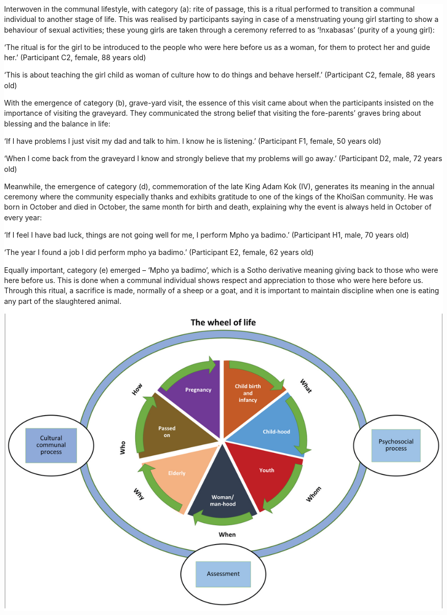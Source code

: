 Interwoven in the communal lifestyle, with category (a): rite of passage, this is a ritual performed to transition a communal individual to another stage of life. This was realised by participants saying in case of a menstruating young girl starting to show a behaviour of sexual activities; these young girls are taken through a ceremony referred to as ‘!nxabasas’ (purity of a young girl):

‘The ritual is for the girl to be introduced to the people who were here before us as a woman, for them to protect her and guide her.’ (Participant C2, female, 88 years old)

‘This is about teaching the girl child as woman of culture how to do things and behave herself.’ (Participant C2, female, 88 years old)

With the emergence of category (b), grave-yard visit, the essence of this visit came about when the participants insisted on the importance of visiting the graveyard. They communicated the strong belief that visiting the fore-parents’ graves bring about blessing and the balance in life:

‘If I have problems I just visit my dad and talk to him. I know he is listening.’ (Participant F1, female, 50 years old)

‘When I come back from the graveyard I know and strongly believe that my problems will go away.’ (Participant D2, male, 72 years old)

Meanwhile, the emergence of category (d), commemoration of the late King Adam Kok (IV), generates its meaning in the annual ceremony where the community especially thanks and exhibits gratitude to one of the kings of the KhoiSan community. He was born in October and died in October, the same month for birth and death, explaining why the event is always held in October of every year:

‘If I feel I have bad luck, things are not going well for me, I perform Mpho ya badimo.’ (Participant H1, male, 70 years old)

‘The year I found a job I did perform mpho ya badimo.’ (Participant E2, female, 62 years old)

Equally important, category (e) emerged – ‘Mpho ya badimo’, which is a Sotho derivative meaning giving back to those who were here before us. This is done when a communal individual shows respect and appreciation to those who were here before us. Through this ritual, a sacrifice is made, normally of a sheep or a goat, and it is important to maintain discipline when one is eating any part of the slaughtered animal.

![](images/b1a74aacb9828723a88833a276c79dcbe3e3725fa4e749bf0e466789d7a42be5.jpg)  